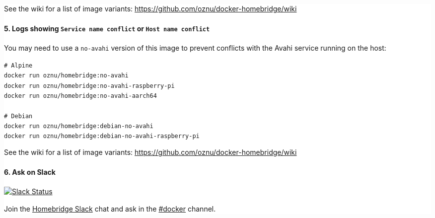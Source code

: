 See the wiki for a list of image variants: https://github.com/oznu/docker-homebridge/wiki

#### 5. Logs showing `Service name conflict` or `Host name conflict`

You may need to use a `no-avahi` version of this image to prevent conflicts with the Avahi service running on the host:

```shell
# Alpine
docker run oznu/homebridge:no-avahi
docker run oznu/homebridge:no-avahi-raspberry-pi
docker run oznu/homebridge:no-avahi-aarch64

# Debian
docker run oznu/homebridge:debian-no-avahi
docker run oznu/homebridge:debian-no-avahi-raspberry-pi
```

See the wiki for a list of image variants: https://github.com/oznu/docker-homebridge/wiki

#### 6. Ask on Slack

[![Slack Status](https://slackin-znyruquwmv.now.sh/badge.svg)](https://slackin-znyruquwmv.now.sh)

Join the [Homebridge Slack](https://slackin-znyruquwmv.now.sh/) chat and ask in the [#docker](https://homebridgeteam.slack.com/messages/C961HJHCP) channel.
